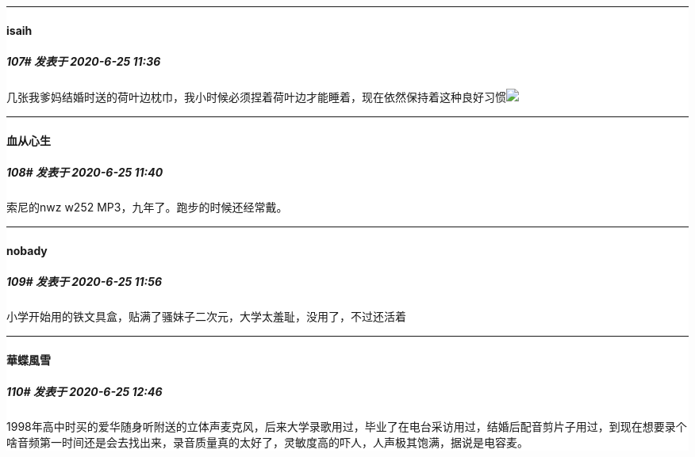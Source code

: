 





*****

####  isaih  
##### 107#       发表于 2020-6-25 11:36




几张我爹妈结婚时送的荷叶边枕巾，我小时候必须捏着荷叶边才能睡着，现在依然保持着这种良好习惯<img src="https://static.saraba1st.com/image/smiley/face2017/033.png" referrerpolicy="no-referrer">







*****

####  血从心生  
##### 108#       发表于 2020-6-25 11:40




索尼的nwz w252 MP3，九年了。跑步的时候还经常戴。







*****

####  nobady  
##### 109#       发表于 2020-6-25 11:56




小学开始用的铁文具盒，贴满了骚妹子二次元，大学太羞耻，没用了，不过还活着







*****

####  華蝶風雪  
##### 110#       发表于 2020-6-25 12:46




1998年高中时买的爱华随身听附送的立体声麦克风，后来大学录歌用过，毕业了在电台采访用过，结婚后配音剪片子用过，到现在想要录个啥音频第一时间还是会去找出来，录音质量真的太好了，灵敏度高的吓人，人声极其饱满，据说是电容麦。






